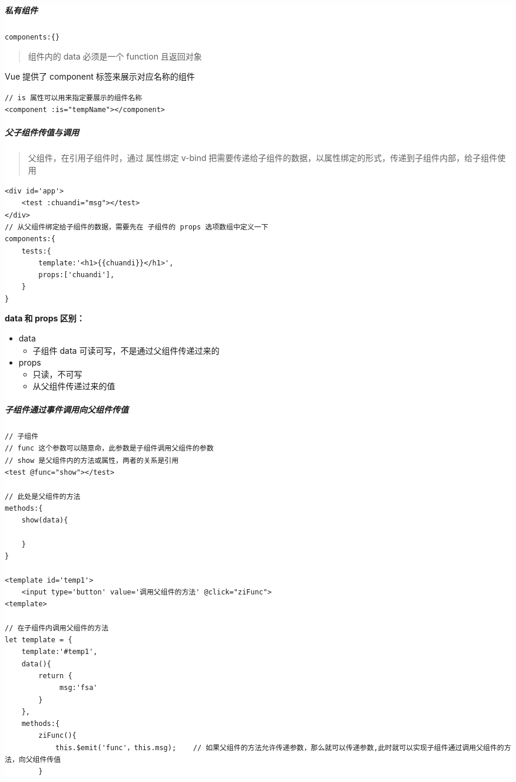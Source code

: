 ##### 私有组件

`components:{}`

> 组件内的 data 必须是一个 function 且返回对象

Vue 提供了 component 标签来展示对应名称的组件

```
// is 属性可以用来指定要展示的组件名称
<component :is="tempName"></component> 
```

##### 父子组件传值与调用

> 父组件，在引用子组件时，通过 属性绑定 v-bind  把需要传递给子组件的数据，以属性绑定的形式，传递到子组件内部，给子组件使用

```
<div id='app'>
	<test :chuandi="msg"></test>
</div>
// 从父组件绑定给子组件的数据，需要先在 子组件的 props 选项数组中定义一下
components:{
    tests:{
        template:'<h1>{{chuandi}}</h1>',
        props:['chuandi'],
    }
}
```

**data 和 props 区别：**

- data
    - 子组件 data 可读可写，不是通过父组件传递过来的
- props
    - 只读，不可写
    - 从父组件传递过来的值

##### 子组件通过事件调用向父组件传值

```
// 子组件
// func 这个参数可以随意命，此参数是子组件调用父组件的参数
// show 是父组件内的方法或属性，两者的关系是引用
<test @func="show"></test>

// 此处是父组件的方法
methods:{
    show(data){
        
    }
}

<template id='temp1'>
	<input type='button' value='调用父组件的方法' @click="ziFunc">
<template>

// 在子组件内调用父组件的方法
let template = {
    template:'#temp1',
    data(){
        return {
             msg:'fsa' 
        }
    },
    methods:{
        ziFunc(){
            this.$emit('func'，this.msg);	// 如果父组件的方法允许传递参数，那么就可以传递参数,此时就可以实现子组件通过调用父组件的方法，向父组件传值
        }
```